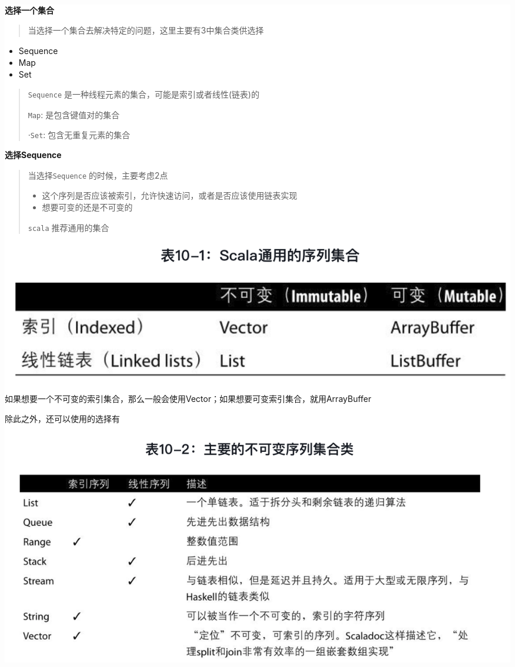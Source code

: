 
**选择一个集合**

> 当选择一个集合去解决特定的问题，这里主要有3中集合类供选择

* Sequence
* Map
* Set

> ``Sequence`` 是一种线程元素的集合，可能是索引或者线性(链表)的
>
> ``Map``: 是包含键值对的集合
>
> ·``Set``: 包含无重复元素的集合

**选择Sequence**

> 当选择``Sequence`` 的时候，主要考虑2点
>
> * 这个序列是否应该被索引，允许快速访问，或者是否应该使用链表实现
> * 想要可变的还是不可变的
>
> ``scala`` 推荐通用的集合

![seq2](./pic/seq2.png)

如果想要一个不可变的索引集合，那么一般会使用Vector；如果想要可变索引集合，就用ArrayBuffer

除此之外，还可以使用的选择有

![seq2](./pic/ImmutableSeq.png)
